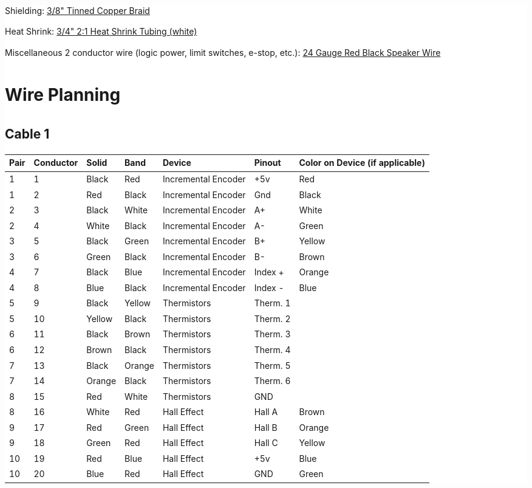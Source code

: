 Shielding: <a href='http://www.wirecare.com/product.asp?pn=WC05166143'> 3/8" Tinned Copper Braid</a>

Heat Shrink: <a href='http://www.ebay.com/itm/261189023619'>3/4" 2:1 Heat Shrink Tubing (white)</a>

Miscellaneous 2 conductor wire (logic power, limit switches, e-stop, etc.): <a href='http://www.ebay.com/itm/281083334463'>24 Gauge Red Black Speaker Wire</a>



# Wire Planning #

## Cable 1 ##

| Pair | Conductor | Solid | Band | Device | Pinout | Color on Device (if applicable) |
|:-----|:----------|:------|:-----|:-------|:-------|:--------------------------------|
| 1 | 1 | Black | Red   | Incremental Encoder | +5v | Red |
| 1 | 2 | Red| Black    | Incremental Encoder | Gnd| Black|
| 2 | 3 | Black | White | Incremental Encoder | A+| White |
| 2 | 4 | White | Black | Incremental Encoder | A-| Green|
| 3 | 5 | Black | Green | Incremental Encoder | B+ | Yellow|
| 3 | 6 | Green | Black | Incremental Encoder | B-| Brown|
| 4 | 7 | Black | Blue  | Incremental Encoder | Index +| Orange|
| 4 | 8 | Blue | Black  | Incremental Encoder | Index -| Blue|
| 5 | 9 | Black |Yellow | Thermistors | Therm. 1 |  |
| 5 | 10 | Yellow|Black | Thermistors | Therm. 2 |  |
| 6 | 11 | Black |Brown | Thermistors | Therm. 3 |  |
| 6 | 12 | Brown |Black | Thermistors | Therm. 4 |  |
| 7 | 13 | Black |Orange| Thermistors | Therm. 5 |  |
| 7 | 14 |Orange |Black | Thermistors | Therm. 6 |  |
| 8 | 15 | Red | White  | Thermistors | GND |  |
| 8 | 16 | White |Red   | Hall Effect | Hall A | Brown |
| 9 | 17 | Red | Green  | Hall Effect | Hall B | Orange |
| 9 | 18 | Green | Red  | Hall Effect | Hall C | Yellow |
| 10| 19 | Red | Blue   | Hall Effect | +5v | Blue |
| 10| 20 | Blue | Red   | Hall Effect | GND | Green |

